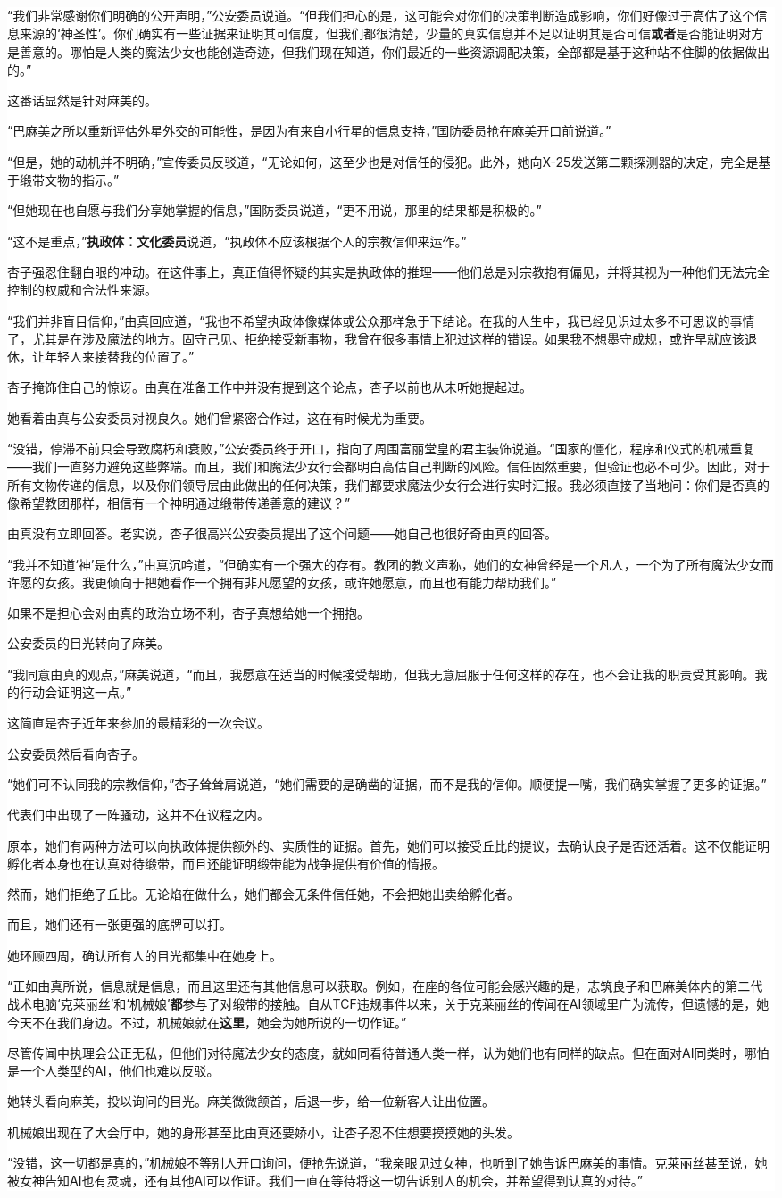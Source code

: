 “我们非常感谢你们明确的公开声明，”公安委员说道。“但我们担心的是，这可能会对你们的决策判断造成影响，你们好像过于高估了这个信息来源的‘神圣性’。你们确实有一些证据来证明其可信度，但我们都很清楚，少量的真实信息并不足以证明其是否可信**或者**是否能证明对方是善意的。哪怕是人类的魔法少女也能创造奇迹，但我们现在知道，你们最近的一些资源调配决策，全部都是基于这种站不住脚的依据做出的。”

这番话显然是针对麻美的。

“巴麻美之所以重新评估外星外交的可能性，是因为有来自小行星的信息支持，”国防委员抢在麻美开口前说道。”

“但是，她的动机并不明确，”宣传委员反驳道，“无论如何，这至少也是对信任的侵犯。此外，她向X-25发送第二颗探测器的决定，完全是基于缎带文物的指示。”

“但她现在也自愿与我们分享她掌握的信息，”国防委员说道，“更不用说，那里的结果都是积极的。”

“这不是重点，”**执政体：文化委员**说道，“执政体不应该根据个人的宗教信仰来运作。”

杏子强忍住翻白眼的冲动。在这件事上，真正值得怀疑的其实是执政体的推理——他们总是对宗教抱有偏见，并将其视为一种他们无法完全控制的权威和合法性来源。

“我们并非盲目信仰，”由真回应道，“我也不希望执政体像媒体或公众那样急于下结论。在我的人生中，我已经见识过太多不可思议的事情了，尤其是在涉及魔法的地方。固守己见、拒绝接受新事物，我曾在很多事情上犯过这样的错误。如果我不想墨守成规，或许早就应该退休，让年轻人来接替我的位置了。”

杏子掩饰住自己的惊讶。由真在准备工作中并没有提到这个论点，杏子以前也从未听她提起过。

她看着由真与公安委员对视良久。她们曾紧密合作过，这在有时候尤为重要。

“没错，停滞不前只会导致腐朽和衰败，”公安委员终于开口，指向了周围富丽堂皇的君主装饰说道。“国家的僵化，程序和仪式的机械重复——我们一直努力避免这些弊端。而且，我们和魔法少女行会都明白高估自己判断的风险。信任固然重要，但验证也必不可少。因此，对于所有文物传递的信息，以及你们领导层由此做出的任何决策，我们都要求魔法少女行会进行实时汇报。我必须直接了当地问：你们是否真的像希望教团那样，相信有一个神明通过缎带传递善意的建议？”

由真没有立即回答。老实说，杏子很高兴公安委员提出了这个问题——她自己也很好奇由真的回答。

“我并不知道‘神’是什么，”由真沉吟道，“但确实有一个强大的存有。教团的教义声称，她们的女神曾经是一个凡人，一个为了所有魔法少女而许愿的女孩。我更倾向于把她看作一个拥有非凡愿望的女孩，或许她愿意，而且也有能力帮助我们。”

如果不是担心会对由真的政治立场不利，杏子真想给她一个拥抱。

公安委员的目光转向了麻美。

“我同意由真的观点，”麻美说道，“而且，我愿意在适当的时候接受帮助，但我无意屈服于任何这样的存在，也不会让我的职责受其影响。我的行动会证明这一点。”

这简直是杏子近年来参加的最精彩的一次会议。

公安委员然后看向杏子。

“她们可不认同我的宗教信仰，”杏子耸耸肩说道，“她们需要的是确凿的证据，而不是我的信仰。顺便提一嘴，我们确实掌握了更多的证据。”

代表们中出现了一阵骚动，这并不在议程之内。

原本，她们有两种方法可以向执政体提供额外的、实质性的证据。首先，她们可以接受丘比的提议，去确认良子是否还活着。这不仅能证明孵化者本身也在认真对待缎带，而且还能证明缎带能为战争提供有价值的情报。

然而，她们拒绝了丘比。无论焰在做什么，她们都会无条件信任她，不会把她出卖给孵化者。

而且，她们还有一张更强的底牌可以打。

她环顾四周，确认所有人的目光都集中在她身上。

“正如由真所说，信息就是信息，而且这里还有其他信息可以获取。例如，在座的各位可能会感兴趣的是，志筑良子和巴麻美体内的第二代战术电脑‘克莱丽丝’和‘机械娘’**都**参与了对缎带的接触。自从TCF违规事件以来，关于克莱丽丝的传闻在AI领域里广为流传，但遗憾的是，她今天不在我们身边。不过，机械娘就在**这里**，她会为她所说的一切作证。”

尽管传闻中执理会公正无私，但他们对待魔法少女的态度，就如同看待普通人类一样，认为她们也有同样的缺点。但在面对AI同类时，哪怕是一个人类型的AI，他们也难以反驳。

她转头看向麻美，投以询问的目光。麻美微微颔首，后退一步，给一位新客人让出位置。

机械娘出现在了大会厅中，她的身形甚至比由真还要娇小，让杏子忍不住想要摸摸她的头发。

“没错，这一切都是真的，”机械娘不等别人开口询问，便抢先说道，“我亲眼见过女神，也听到了她告诉巴麻美的事情。克莱丽丝甚至说，她被女神告知AI也有灵魂，还有其他AI可以作证。我们一直在等待将这一切告诉别人的机会，并希望得到认真的对待。”
